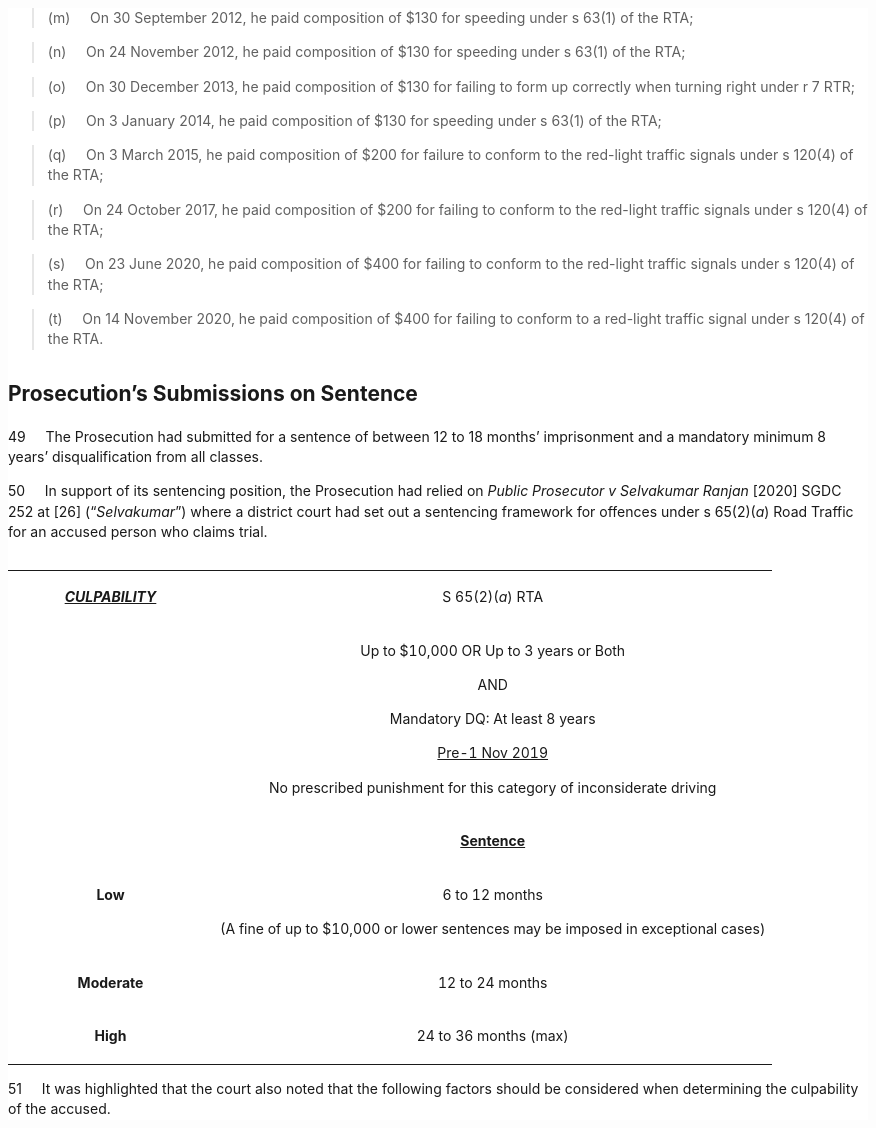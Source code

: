 > (m)     On 30 September 2012, he paid composition of $130 for speeding under s 63(1) of the RTA;

> (n)     On 24 November 2012, he paid composition of $130 for speeding under s 63(1) of the RTA;

> (o)     On 30 December 2013, he paid composition of $130 for failing to form up correctly when turning right under r 7 RTR;

> (p)     On 3 January 2014, he paid composition of $130 for speeding under s 63(1) of the RTA;

> (q)     On 3 March 2015, he paid composition of $200 for failure to conform to the red-light traffic signals under s 120(4) of the RTA;

> (r)     On 24 October 2017, he paid composition of $200 for failing to conform to the red-light traffic signals under s 120(4) of the RTA;

> (s)     On 23 June 2020, he paid composition of $400 for failing to conform to the red-light traffic signals under s 120(4) of the RTA;

> (t)     On 14 November 2020, he paid composition of $400 for failing to conform to a red-light traffic signal under s 120(4) of the RTA.

## Prosecution’s Submissions on Sentence

49     The Prosecution had submitted for a sentence of between 12 to 18 months’ imprisonment and a mandatory minimum 8 years’ disqualification from all classes.

50     In support of its sentencing position, the Prosecution had relied on _Public Prosecutor v Selvakumar Ranjan_ <span class="citation">\[2020\] SGDC 252</span> at \[26\] (“_Selvakumar_”) where a district court had set out a sentencing framework for offences under s 65(2)(_a_) Road Traffic for an accused person who claims trial.

<table align="left" cellpadding="0" cellspacing="0" class="Judg-2-tblr" frame="all" pgwide="1"><colgroup><col width="26.82%"> <col width="73.18%"> </colgroup><tbody><tr><td align="left" class="br" rowspan="3" valign="middle"><p align="center" class="Table-Para-1"><b><em><u>CULPABILITY</u></em></b></p></td><td align="left" class="b" rowspan="1" valign="top"><p align="center" class="Table-Para-1">S 65(2)(<em>a</em>) RTA</p></td></tr><tr><td align="left" class="b" rowspan="1" valign="top"><p align="center" class="Table-Para-1">Up to $10,000 OR Up to 3 years or Both</p><p align="center" class="Table-Para-1">AND</p><p align="center" class="Table-Para-1">Mandatory DQ: At least 8 years</p><p align="center" class="Table-Para-1"><u>Pre-1 Nov 2019</u></p><p align="center" class="Table-Para-1">No prescribed punishment for this category of inconsiderate driving</p></td></tr><tr><td align="left" class="b" rowspan="1" valign="top"><p align="center" class="Table-Para-1"><b><u>Sentence</u></b></p></td></tr><tr><td align="left" class="br" rowspan="1" valign="top"><p align="center" class="Table-Para-1"><b>Low</b></p></td><td align="left" class="b" rowspan="1" valign="top"><p align="center" class="Table-Para-1">6 to 12 months</p><p align="center" class="Table-Para-1">(A fine of up to $10,000 or lower sentences may be imposed in exceptional cases)</p></td></tr><tr><td align="left" class="br" rowspan="1" valign="top"><p align="center" class="Table-Para-1"><b>Moderate</b></p></td><td align="left" class="b" rowspan="1" valign="top"><p align="center" class="Table-Para-1">12 to 24 months</p></td></tr><tr><td align="left" class="r" rowspan="1" valign="top"><p align="center" class="Table-Para-1"><b>High</b></p></td><td align="left" class="" rowspan="1" valign="top"><p align="center" class="Table-Para-1">24 to 36 months (max)</p></td></tr></tbody></table>

  
  

51     It was highlighted that the court also noted that the following factors should be considered when determining the culpability of the accused.
